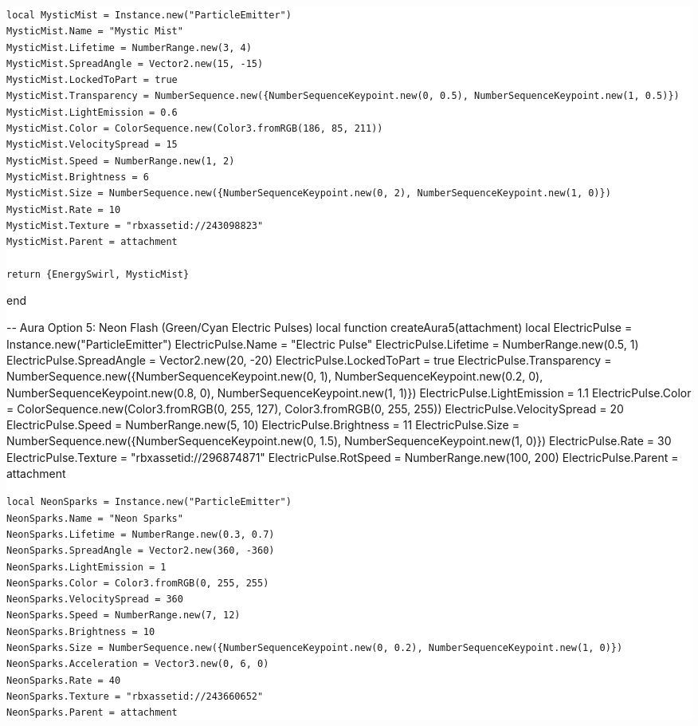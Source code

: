     local MysticMist = Instance.new("ParticleEmitter")
    MysticMist.Name = "Mystic Mist"
    MysticMist.Lifetime = NumberRange.new(3, 4)
    MysticMist.SpreadAngle = Vector2.new(15, -15)
    MysticMist.LockedToPart = true
    MysticMist.Transparency = NumberSequence.new({NumberSequenceKeypoint.new(0, 0.5), NumberSequenceKeypoint.new(1, 0.5)})
    MysticMist.LightEmission = 0.6
    MysticMist.Color = ColorSequence.new(Color3.fromRGB(186, 85, 211))
    MysticMist.VelocitySpread = 15
    MysticMist.Speed = NumberRange.new(1, 2)
    MysticMist.Brightness = 6
    MysticMist.Size = NumberSequence.new({NumberSequenceKeypoint.new(0, 2), NumberSequenceKeypoint.new(1, 0)})
    MysticMist.Rate = 10
    MysticMist.Texture = "rbxassetid://243098823"
    MysticMist.Parent = attachment

    return {EnergySwirl, MysticMist}
end

-- Aura Option 5: Neon Flash (Green/Cyan Electric Pulses)
local function createAura5(attachment)
    local ElectricPulse = Instance.new("ParticleEmitter")
    ElectricPulse.Name = "Electric Pulse"
    ElectricPulse.Lifetime = NumberRange.new(0.5, 1)
    ElectricPulse.SpreadAngle = Vector2.new(20, -20)
    ElectricPulse.LockedToPart = true
    ElectricPulse.Transparency = NumberSequence.new({NumberSequenceKeypoint.new(0, 1), NumberSequenceKeypoint.new(0.2, 0), NumberSequenceKeypoint.new(0.8, 0), NumberSequenceKeypoint.new(1, 1)})
    ElectricPulse.LightEmission = 1.1
    ElectricPulse.Color = ColorSequence.new(Color3.fromRGB(0, 255, 127), Color3.fromRGB(0, 255, 255))
    ElectricPulse.VelocitySpread = 20
    ElectricPulse.Speed = NumberRange.new(5, 10)
    ElectricPulse.Brightness = 11
    ElectricPulse.Size = NumberSequence.new({NumberSequenceKeypoint.new(0, 1.5), NumberSequenceKeypoint.new(1, 0)})
    ElectricPulse.Rate = 30
    ElectricPulse.Texture = "rbxassetid://296874871"
    ElectricPulse.RotSpeed = NumberRange.new(100, 200)
    ElectricPulse.Parent = attachment

    local NeonSparks = Instance.new("ParticleEmitter")
    NeonSparks.Name = "Neon Sparks"
    NeonSparks.Lifetime = NumberRange.new(0.3, 0.7)
    NeonSparks.SpreadAngle = Vector2.new(360, -360)
    NeonSparks.LightEmission = 1
    NeonSparks.Color = Color3.fromRGB(0, 255, 255)
    NeonSparks.VelocitySpread = 360
    NeonSparks.Speed = NumberRange.new(7, 12)
    NeonSparks.Brightness = 10
    NeonSparks.Size = NumberSequence.new({NumberSequenceKeypoint.new(0, 0.2), NumberSequenceKeypoint.new(1, 0)})
    NeonSparks.Acceleration = Vector3.new(0, 6, 0)
    NeonSparks.Rate = 40
    NeonSparks.Texture = "rbxassetid://243660652"
    NeonSparks.Parent = attachment

